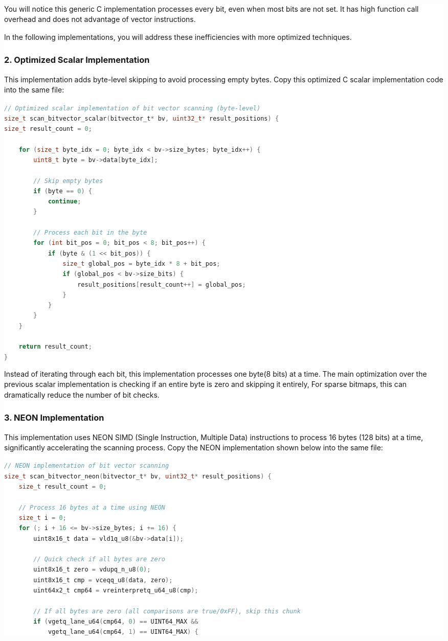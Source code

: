 You will notice this generic C implementation processes every bit, even when most bits are not set. It has high function call overhead and does not advantage of vector instructions.

In the following implementations, you will address these inefficiencies with more optimized techniques.

### 2. Optimized Scalar Implementation

This implementation adds byte-level skipping to avoid processing empty bytes. Copy this optimized C scalar implementation code into the same file:

```c
// Optimized scalar implementation of bit vector scanning (byte-level)
size_t scan_bitvector_scalar(bitvector_t* bv, uint32_t* result_positions) {
size_t result_count = 0;

    for (size_t byte_idx = 0; byte_idx < bv->size_bytes; byte_idx++) {
        uint8_t byte = bv->data[byte_idx];

        // Skip empty bytes
        if (byte == 0) {
            continue;
        }

        // Process each bit in the byte
        for (int bit_pos = 0; bit_pos < 8; bit_pos++) {
            if (byte & (1 << bit_pos)) {
                size_t global_pos = byte_idx * 8 + bit_pos;
                if (global_pos < bv->size_bits) {
                    result_positions[result_count++] = global_pos;
                }
            }
        }
    }

    return result_count;
}
```
Instead of iterating through each bit, this implementation processes one byte(8 bits) at a time. The main optimization over the previous scalar implementation is checking if an entire byte is zero and skipping it entirely, For sparse bitmaps, this can dramatically reduce the number of bit checks.

### 3. NEON Implementation

This implementation uses NEON SIMD (Single Instruction, Multiple Data) instructions to process 16 bytes (128 bits) at a time, significantly accelerating the scanning process. Copy the NEON implementation shown below into the same file:
```c
// NEON implementation of bit vector scanning
size_t scan_bitvector_neon(bitvector_t* bv, uint32_t* result_positions) {
    size_t result_count = 0;

    // Process 16 bytes at a time using NEON
    size_t i = 0;
    for (; i + 16 <= bv->size_bytes; i += 16) {
        uint8x16_t data = vld1q_u8(&bv->data[i]);

        // Quick check if all bytes are zero
        uint8x16_t zero = vdupq_n_u8(0);
        uint8x16_t cmp = vceqq_u8(data, zero);
        uint64x2_t cmp64 = vreinterpretq_u64_u8(cmp);

        // If all bytes are zero (all comparisons are true/0xFF), skip this chunk
        if (vgetq_lane_u64(cmp64, 0) == UINT64_MAX &&
            vgetq_lane_u64(cmp64, 1) == UINT64_MAX) {
```